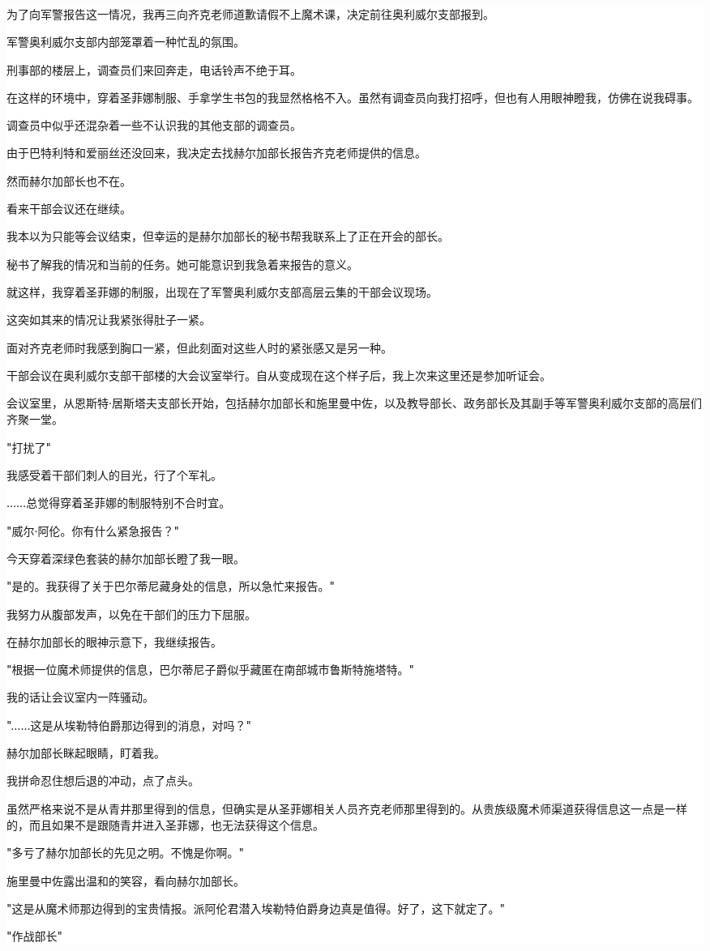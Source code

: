为了向军警报告这一情况，我再三向齐克老师道歉请假不上魔术课，决定前往奥利威尔支部报到。

军警奥利威尔支部内部笼罩着一种忙乱的氛围。

刑事部的楼层上，调查员们来回奔走，电话铃声不绝于耳。

在这样的环境中，穿着圣菲娜制服、手拿学生书包的我显然格格不入。虽然有调查员向我打招呼，但也有人用眼神瞪我，仿佛在说我碍事。

调查员中似乎还混杂着一些不认识我的其他支部的调查员。

由于巴特利特和爱丽丝还没回来，我决定去找赫尔加部长报告齐克老师提供的信息。

然而赫尔加部长也不在。

看来干部会议还在继续。

我本以为只能等会议结束，但幸运的是赫尔加部长的秘书帮我联系上了正在开会的部长。

秘书了解我的情况和当前的任务。她可能意识到我急着来报告的意义。

就这样，我穿着圣菲娜的制服，出现在了军警奥利威尔支部高层云集的干部会议现场。

这突如其来的情况让我紧张得肚子一紧。

面对齐克老师时我感到胸口一紧，但此刻面对这些人时的紧张感又是另一种。

干部会议在奥利威尔支部干部楼的大会议室举行。自从变成现在这个样子后，我上次来这里还是参加听证会。

会议室里，从恩斯特·居斯塔夫支部长开始，包括赫尔加部长和施里曼中佐，以及教导部长、政务部长及其副手等军警奥利威尔支部的高层们齐聚一堂。

"打扰了"

我感受着干部们刺人的目光，行了个军礼。

……总觉得穿着圣菲娜的制服特别不合时宜。

"威尔·阿伦。你有什么紧急报告？"

今天穿着深绿色套装的赫尔加部长瞪了我一眼。

"是的。我获得了关于巴尔蒂尼藏身处的信息，所以急忙来报告。"

我努力从腹部发声，以免在干部们的压力下屈服。

在赫尔加部长的眼神示意下，我继续报告。

"根据一位魔术师提供的信息，巴尔蒂尼子爵似乎藏匿在南部城市鲁斯特施塔特。"

我的话让会议室内一阵骚动。

"……这是从埃勒特伯爵那边得到的消息，对吗？"

赫尔加部长眯起眼睛，盯着我。

我拼命忍住想后退的冲动，点了点头。

虽然严格来说不是从青井那里得到的信息，但确实是从圣菲娜相关人员齐克老师那里得到的。从贵族级魔术师渠道获得信息这一点是一样的，而且如果不是跟随青井进入圣菲娜，也无法获得这个信息。

"多亏了赫尔加部长的先见之明。不愧是你啊。"

施里曼中佐露出温和的笑容，看向赫尔加部长。

"这是从魔术师那边得到的宝贵情报。派阿伦君潜入埃勒特伯爵身边真是值得。好了，这下就定了。"

"作战部长"
